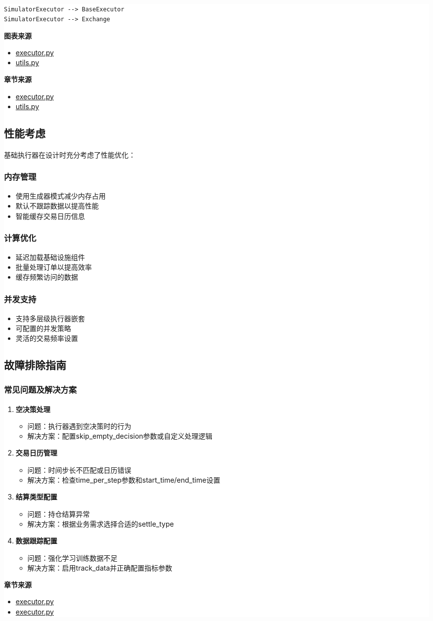 ```mermaid
SimulatorExecutor --> BaseExecutor
SimulatorExecutor --> Exchange
```

**图表来源**
- [executor.py](file://qlib/backtest/executor.py#L1-L20)
- [utils.py](file://qlib/backtest/utils.py#L1-L20)

**章节来源**
- [executor.py](file://qlib/backtest/executor.py#L1-L20)
- [utils.py](file://qlib/backtest/utils.py#L1-L20)

## 性能考虑

基础执行器在设计时充分考虑了性能优化：

### 内存管理
- 使用生成器模式减少内存占用
- 默认不跟踪数据以提高性能
- 智能缓存交易日历信息

### 计算优化
- 延迟加载基础设施组件
- 批量处理订单以提高效率
- 缓存频繁访问的数据

### 并发支持
- 支持多层级执行器嵌套
- 可配置的并发策略
- 灵活的交易频率设置

## 故障排除指南

### 常见问题及解决方案

1. **空决策处理**
   - 问题：执行器遇到空决策时的行为
   - 解决方案：配置skip_empty_decision参数或自定义处理逻辑

2. **交易日历管理**
   - 问题：时间步长不匹配或日历错误
   - 解决方案：检查time_per_step参数和start_time/end_time设置

3. **结算类型配置**
   - 问题：持仓结算异常
   - 解决方案：根据业务需求选择合适的settle_type

4. **数据跟踪配置**
   - 问题：强化学习训练数据不足
   - 解决方案：启用track_data并正确配置指标参数

**章节来源**
- [executor.py](file://qlib/backtest/executor.py#L194-L272)
- [executor.py](file://qlib/backtest/executor.py#L405-L435)
